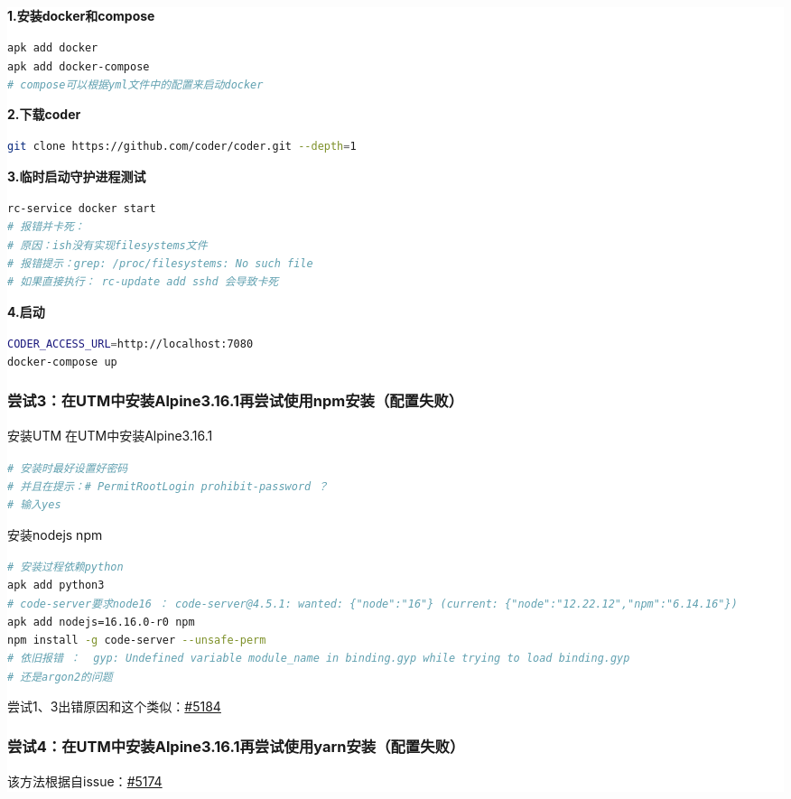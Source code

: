 **1.安装docker和compose**

```bash
apk add docker
apk add docker-compose
# compose可以根据yml文件中的配置来启动docker
```

**2.下载coder**

```bash
git clone https://github.com/coder/coder.git --depth=1
```

**3.临时启动守护进程测试**

```bash
rc-service docker start
# 报错并卡死：
# 原因：ish没有实现filesystems文件
# 报错提示：grep: /proc/filesystems: No such file
# 如果直接执行： rc-update add sshd 会导致卡死
```

**4.启动**

```bash
CODER_ACCESS_URL=http://localhost:7080
docker-compose up
```

### 尝试3：在UTM中安装Alpine3.16.1再尝试使用npm安装（配置失败）

安装UTM 在UTM中安装Alpine3.16.1

```bash
# 安装时最好设置好密码
# 并且在提示：# PermitRootLogin prohibit-password ？
# 输入yes
```

安装nodejs npm

```bash
# 安装过程依赖python
apk add python3
# code-server要求node16 ： code-server@4.5.1: wanted: {"node":"16"} (current: {"node":"12.22.12","npm":"6.14.16"})
apk add nodejs=16.16.0-r0 npm
npm install -g code-server --unsafe-perm
# 依旧报错 ：  gyp: Undefined variable module_name in binding.gyp while trying to load binding.gyp
# 还是argon2的问题
```

尝试1、3出错原因和这个类似：[#5184](https://github.com/coder/code-server/issues/5184)

### 尝试4：在UTM中安装Alpine3.16.1再尝试使用yarn安装（配置失败）

该方法根据自issue：[#5174](https://github.com/coder/code-server/issues/5174)
